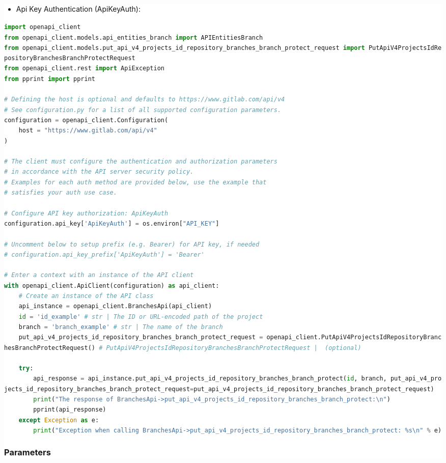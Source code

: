 * Api Key Authentication (ApiKeyAuth):

```python
import openapi_client
from openapi_client.models.api_entities_branch import APIEntitiesBranch
from openapi_client.models.put_api_v4_projects_id_repository_branches_branch_protect_request import PutApiV4ProjectsIdRepositoryBranchesBranchProtectRequest
from openapi_client.rest import ApiException
from pprint import pprint

# Defining the host is optional and defaults to https://www.gitlab.com/api/v4
# See configuration.py for a list of all supported configuration parameters.
configuration = openapi_client.Configuration(
    host = "https://www.gitlab.com/api/v4"
)

# The client must configure the authentication and authorization parameters
# in accordance with the API server security policy.
# Examples for each auth method are provided below, use the example that
# satisfies your auth use case.

# Configure API key authorization: ApiKeyAuth
configuration.api_key['ApiKeyAuth'] = os.environ["API_KEY"]

# Uncomment below to setup prefix (e.g. Bearer) for API key, if needed
# configuration.api_key_prefix['ApiKeyAuth'] = 'Bearer'

# Enter a context with an instance of the API client
with openapi_client.ApiClient(configuration) as api_client:
    # Create an instance of the API class
    api_instance = openapi_client.BranchesApi(api_client)
    id = 'id_example' # str | The ID or URL-encoded path of the project
    branch = 'branch_example' # str | The name of the branch
    put_api_v4_projects_id_repository_branches_branch_protect_request = openapi_client.PutApiV4ProjectsIdRepositoryBranchesBranchProtectRequest() # PutApiV4ProjectsIdRepositoryBranchesBranchProtectRequest |  (optional)

    try:
        api_response = api_instance.put_api_v4_projects_id_repository_branches_branch_protect(id, branch, put_api_v4_projects_id_repository_branches_branch_protect_request=put_api_v4_projects_id_repository_branches_branch_protect_request)
        print("The response of BranchesApi->put_api_v4_projects_id_repository_branches_branch_protect:\n")
        pprint(api_response)
    except Exception as e:
        print("Exception when calling BranchesApi->put_api_v4_projects_id_repository_branches_branch_protect: %s\n" % e)
```



### Parameters
